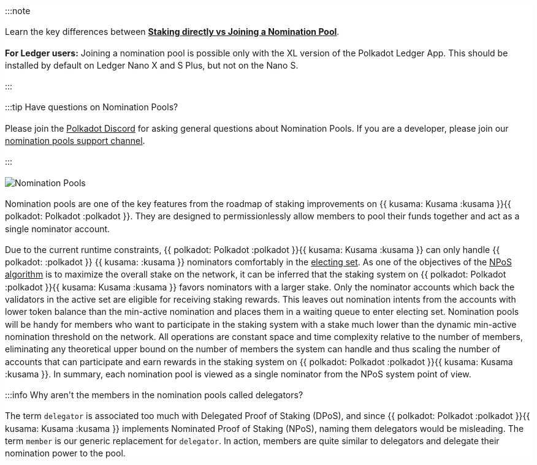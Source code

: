 :::note

Learn the key differences between
[**Staking directly vs Joining a Nomination Pool**](#nominating-vs-joining-a-pool).

**For Ledger users:** Joining a nomination pool is possible only with the XL version of the Polkadot
Ledger App. This should be installed by default on Ledger Nano X and S Plus, but not on the Nano S.

:::

:::tip Have questions on Nomination Pools?

Please join the [Polkadot Discord](https://dot.li/discord) for asking general questions about
Nomination Pools. If you are a developer, please join our
[nomination pools support channel](https://matrix.to/#/#nompools-support:matrix.parity.io).

:::

![Nomination Pools](../assets/staking/NPoS-Pools.png)

Nomination pools are one of the key features from the roadmap of staking improvements on
{{ kusama: Kusama :kusama }}{{ polkadot: Polkadot :polkadot }}. They are designed to
permissionlessly allow members to pool their funds together and act as a single nominator account.

Due to the current runtime constraints,
{{ polkadot: Polkadot :polkadot }}{{ kusama: Kusama :kusama }} can only handle
{{ polkadot: <RPC network="polkadot" path="consts.electionProviderMultiPhase.maxElectingVoters" defaultValue={22500}/> :polkadot }}
{{ kusama: <RPC network="kusama" path="consts.electionProviderMultiPhase.maxElectingVoters" defaultValue={12500}/> :kusama }}
nominators comfortably in the [electing set](learn-nominator.md#staking-election-stages). As one of
the objectives of the [NPoS algorithm](learn-phragmen.md) is to maximize the overall stake on the
network, it can be inferred that the staking system on
{{ polkadot: Polkadot :polkadot }}{{ kusama: Kusama :kusama }} favors nominators with a larger
stake. Only the nominator accounts which back the validators in the active set are eligible for
receiving staking rewards. This leaves out nomination intents from the accounts with lower token
balance than the min-active nomination and places them in a waiting queue to enter electing set.
Nomination pools will be handy for members who want to participate in the staking system with a
stake much lower than the dynamic min-active nomination threshold on the network. All operations are
constant space and time complexity relative to the number of members, eliminating any theoretical
upper bound on the number of members the system can handle and thus scaling the number of accounts
that can participate and earn rewards in the staking system on
{{ polkadot: Polkadot :polkadot }}{{ kusama: Kusama :kusama }}. In summary, each nomination pool is
viewed as a single nominator from the NPoS system point of view.

:::info Why aren't the members in the nomination pools called delegators?

The term `delegator` is associated too much with Delegated Proof of Staking (DPoS), and since
{{ polkadot: Polkadot :polkadot }}{{ kusama: Kusama :kusama }} implements Nominated Proof of Staking
(NPoS), naming them delegators would be misleading. The term `member` is our generic replacement for
`delegator`. In action, members are quite similar to delegators and delegate their nomination power
to the pool.
